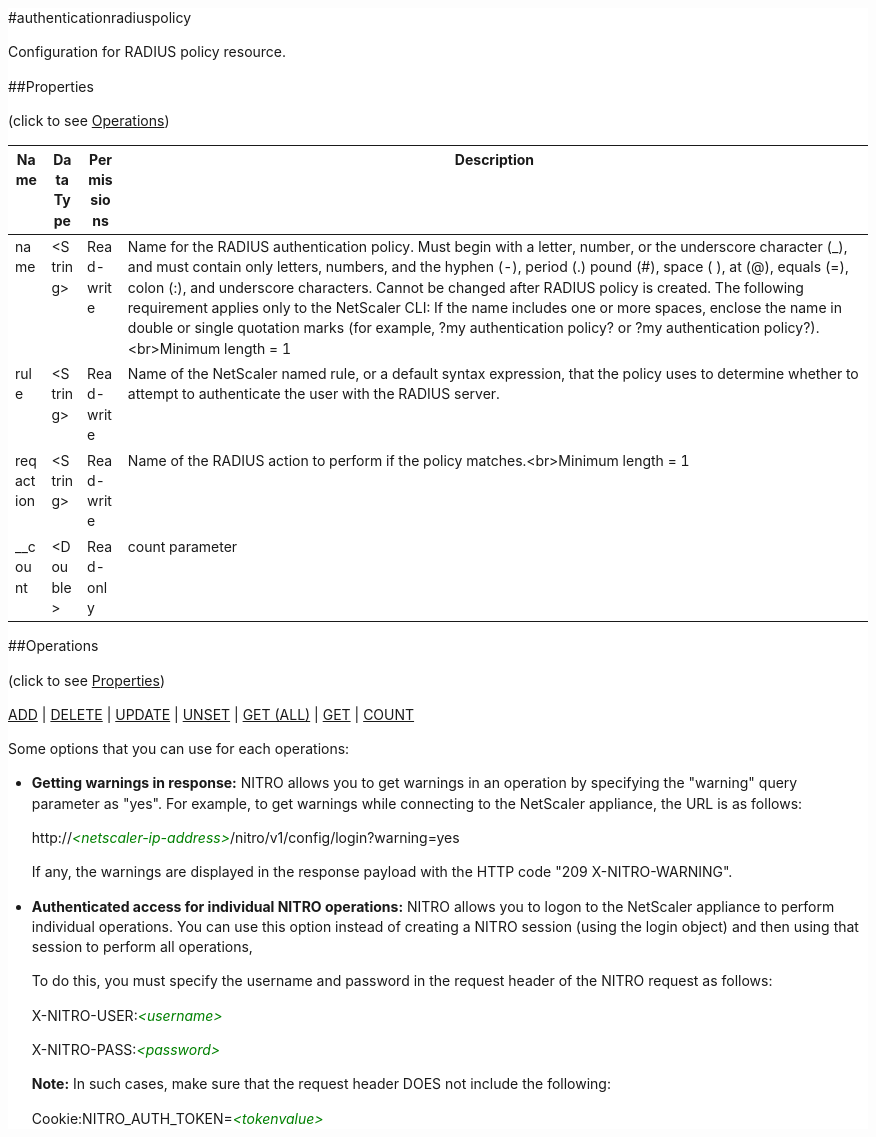 #authenticationradiuspolicy



Configuration for RADIUS policy resource.





##Properties 

<span>(click to see [Operations](#operations))</span>





<table><thead><tr><th>Name</th><th> Data Type</th><th> Permissions</th><th>Description</th></tr></thead><tbody><tr><td>name</td><td>&lt;String></td><td>Read-write</td><td>Name for the RADIUS authentication policy. Must begin with a letter, number, or the underscore character (_), and must contain only letters, numbers, and the hyphen (-), period (.) pound (#), space ( ), at (@), equals (=), colon (:), and underscore characters. Cannot be changed after RADIUS policy is created. The following requirement applies only to the NetScaler CLI: If the name includes one or more spaces, enclose the name in double or single quotation marks (for example, ?my authentication policy? or ?my authentication policy?).&lt;br>Minimum length = 1</td><tr><tr><td>rule</td><td>&lt;String></td><td>Read-write</td><td>Name of the NetScaler named rule, or a default syntax expression, that the policy uses to determine whether to attempt to authenticate the user with the RADIUS server.</td><tr><tr><td>reqaction</td><td>&lt;String></td><td>Read-write</td><td>Name of the RADIUS action to perform if the policy matches.&lt;br>Minimum length = 1</td><tr><tr><td>__count</td><td>&lt;Double></td><td>Read-only</td><td>count parameter</td><tr></tbody></table>

##Operations 

<span>(click to see [Properties](#properties))</span>





[ADD](#add) | [DELETE](#delete) | [UPDATE](#update) | [UNSET](#unset) | [GET (ALL)](#get-(all)) | [GET](#get) | [COUNT](#count)





Some options that you can use for each operations:

<ul><li><p><b>Getting warnings in response:</b> NITRO allows you to get warnings in an operation by specifying the "warning" query parameter as "yes". For example, to get warnings while connecting to the NetScaler appliance, the URL is as follows:</p><p>http://<span style="color:green;font-style:italic;">&lt;netscaler-ip-address&gt;</span>/nitro/v1/config/login?warning=yes</p><p>If any, the warnings are displayed in the response payload with the HTTP code "209 X-NITRO-WARNING".</p></li><li><p><b>Authenticated access for individual NITRO operations:</b> NITRO allows you to logon to the NetScaler appliance to perform individual operations. You can use this option instead of creating a NITRO session (using the login object) and then using that session to perform all operations,</p><p>To do this, you must specify the username and password in the request header of the NITRO request as follows:</p><p>X-NITRO-USER:<span style="color:green;font-style:italic;">&lt;username&gt;</span></p><p>X-NITRO-PASS:<span style="color:green;font-style:italic;">&lt;password&gt;</span></p><p><b>Note:</b> In such cases, make sure that the request header DOES not include the following:</p><p>Cookie:NITRO_AUTH_TOKEN=<span style="color:green;font-style:italic;">&lt;tokenvalue&gt;</span></p></li></ul>

